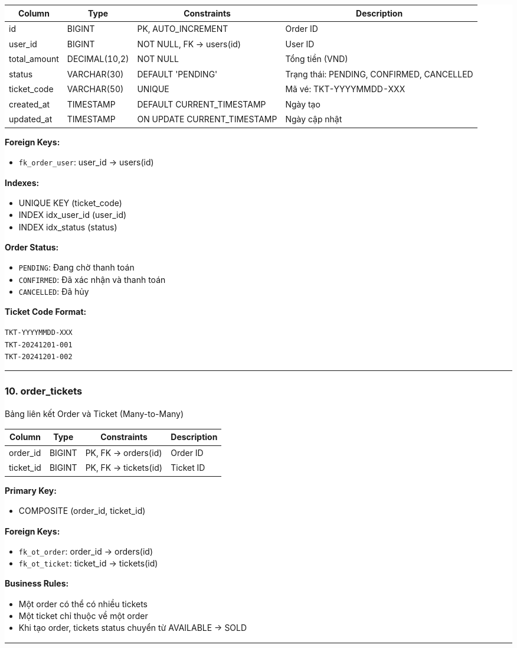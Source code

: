 | Column | Type | Constraints | Description |
|--------|------|-------------|-------------|
| id | BIGINT | PK, AUTO_INCREMENT | Order ID |
| user_id | BIGINT | NOT NULL, FK → users(id) | User ID |
| total_amount | DECIMAL(10,2) | NOT NULL | Tổng tiền (VND) |
| status | VARCHAR(30) | DEFAULT 'PENDING' | Trạng thái: PENDING, CONFIRMED, CANCELLED |
| ticket_code | VARCHAR(50) | UNIQUE | Mã vé: TKT-YYYYMMDD-XXX |
| created_at | TIMESTAMP | DEFAULT CURRENT_TIMESTAMP | Ngày tạo |
| updated_at | TIMESTAMP | ON UPDATE CURRENT_TIMESTAMP | Ngày cập nhật |

**Foreign Keys:**
- `fk_order_user`: user_id → users(id)

**Indexes:**
- UNIQUE KEY (ticket_code)
- INDEX idx_user_id (user_id)
- INDEX idx_status (status)

**Order Status:**
- `PENDING`: Đang chờ thanh toán
- `CONFIRMED`: Đã xác nhận và thanh toán
- `CANCELLED`: Đã hủy

**Ticket Code Format:**
```
TKT-YYYYMMDD-XXX
TKT-20241201-001
TKT-20241201-002
```

---

### 10. order_tickets
Bảng liên kết Order và Ticket (Many-to-Many)

| Column | Type | Constraints | Description |
|--------|------|-------------|-------------|
| order_id | BIGINT | PK, FK → orders(id) | Order ID |
| ticket_id | BIGINT | PK, FK → tickets(id) | Ticket ID |

**Primary Key:**
- COMPOSITE (order_id, ticket_id)

**Foreign Keys:**
- `fk_ot_order`: order_id → orders(id)
- `fk_ot_ticket`: ticket_id → tickets(id)

**Business Rules:**
- Một order có thể có nhiều tickets
- Một ticket chỉ thuộc về một order
- Khi tạo order, tickets status chuyển từ AVAILABLE → SOLD

---
